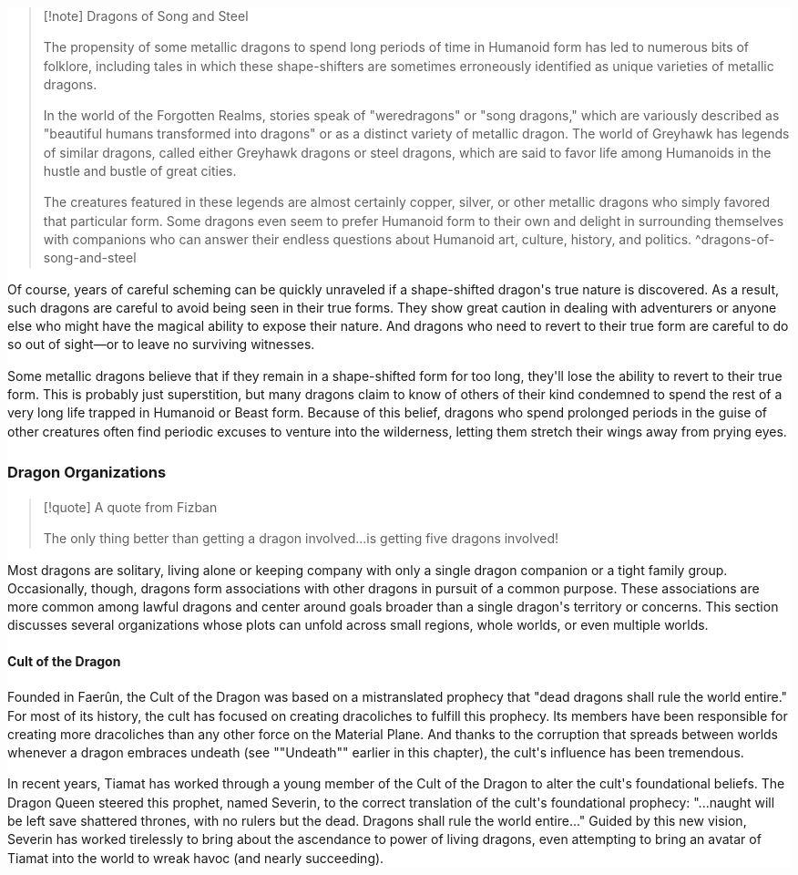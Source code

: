 > [!note] Dragons of Song and Steel
> 
> The propensity of some metallic dragons to spend long periods of time in Humanoid form has led to numerous bits of folklore, including tales in which these shape-shifters are sometimes erroneously identified as unique varieties of metallic dragons.
> 
> In the world of the Forgotten Realms, stories speak of "weredragons" or "song dragons," which are variously described as "beautiful humans transformed into dragons" or as a distinct variety of metallic dragon. The world of Greyhawk has legends of similar dragons, called either Greyhawk dragons or steel dragons, which are said to favor life among Humanoids in the hustle and bustle of great cities.
> 
> The creatures featured in these legends are almost certainly copper, silver, or other metallic dragons who simply favored that particular form. Some dragons even seem to prefer Humanoid form to their own and delight in surrounding themselves with companions who can answer their endless questions about Humanoid art, culture, history, and politics.
^dragons-of-song-and-steel

Of course, years of careful scheming can be quickly unraveled if a shape-shifted dragon's true nature is discovered. As a result, such dragons are careful to avoid being seen in their true forms. They show great caution in dealing with adventurers or anyone else who might have the magical ability to expose their nature. And dragons who need to revert to their true form are careful to do so out of sight—or to leave no surviving witnesses.

Some metallic dragons believe that if they remain in a shape-shifted form for too long, they'll lose the ability to revert to their true form. This is probably just superstition, but many dragons claim to know of others of their kind condemned to spend the rest of a very long life trapped in Humanoid or Beast form. Because of this belief, dragons who spend prolonged periods in the guise of other creatures often find periodic excuses to venture into the wilderness, letting them stretch their wings away from prying eyes.

### Dragon Organizations

> [!quote] A quote from Fizban  
> 
> The only thing better than getting a dragon involved...is getting five dragons involved!

Most dragons are solitary, living alone or keeping company with only a single dragon companion or a tight family group. Occasionally, though, dragons form associations with other dragons in pursuit of a common purpose. These associations are more common among lawful dragons and center around goals broader than a single dragon's territory or concerns. This section discusses several organizations whose plots can unfold across small regions, whole worlds, or even multiple worlds.

#### Cult of the Dragon

Founded in Faerûn, the Cult of the Dragon was based on a mistranslated prophecy that "dead dragons shall rule the world entire." For most of its history, the cult has focused on creating dracoliches to fulfill this prophecy. Its members have been responsible for creating more dracoliches than any other force on the Material Plane. And thanks to the corruption that spreads between worlds whenever a dragon embraces undeath (see ""Undeath"" earlier in this chapter), the cult's influence has been tremendous.

In recent years, Tiamat has worked through a young member of the Cult of the Dragon to alter the cult's foundational beliefs. The Dragon Queen steered this prophet, named Severin, to the correct translation of the cult's foundational prophecy: "...naught will be left save shattered thrones, with no rulers but the dead. Dragons shall rule the world entire..." Guided by this new vision, Severin has worked tirelessly to bring about the ascendance to power of living dragons, even attempting to bring an avatar of Tiamat into the world to wreak havoc (and nearly succeeding).
